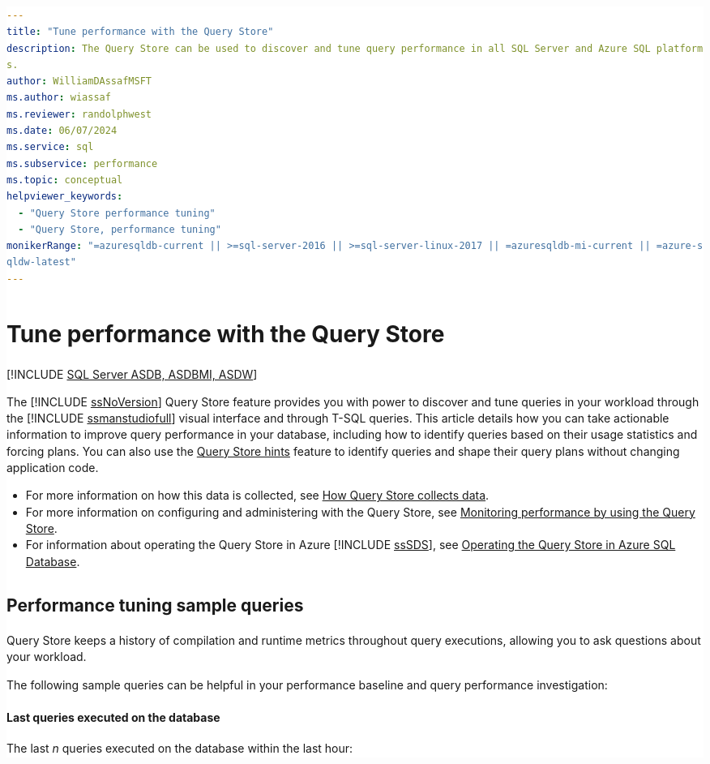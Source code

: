 ```yaml
---
title: "Tune performance with the Query Store"
description: The Query Store can be used to discover and tune query performance in all SQL Server and Azure SQL platforms.
author: WilliamDAssafMSFT
ms.author: wiassaf
ms.reviewer: randolphwest
ms.date: 06/07/2024
ms.service: sql
ms.subservice: performance
ms.topic: conceptual
helpviewer_keywords:
  - "Query Store performance tuning"
  - "Query Store, performance tuning"
monikerRange: "=azuresqldb-current || >=sql-server-2016 || >=sql-server-linux-2017 || =azuresqldb-mi-current || =azure-sqldw-latest"
---
```

# Tune performance with the Query Store

[!INCLUDE [SQL Server ASDB, ASDBMI, ASDW](../../includes/applies-to-version/sqlserver2016-asdb-asdbmi-asa.md)]

The [!INCLUDE [ssNoVersion](../../includes/ssnoversion-md.md)] Query Store feature provides you with power to discover and tune queries in your workload through the [!INCLUDE [ssmanstudiofull](../../includes/ssmanstudiofull-md.md)] visual interface and through T-SQL queries. This article details how you can take actionable information to improve query performance in your database, including how to identify queries based on their usage statistics and forcing plans. You can also use the [Query Store hints](query-store-hints.md) feature to identify queries and shape their query plans without changing application code.

- For more information on how this data is collected, see [How Query Store collects data](how-query-store-collects-data.md).
- For more information on configuring and administering with the Query Store, see [Monitoring performance by using the Query Store](monitoring-performance-by-using-the-query-store.md).
- For information about operating the Query Store in Azure [!INCLUDE [ssSDS](../../includes/sssds-md.md)], see [Operating the Query Store in Azure SQL Database](best-practice-with-the-query-store.md#Insight).

## Performance tuning sample queries

Query Store keeps a history of compilation and runtime metrics throughout query executions, allowing you to ask questions about your workload.

The following sample queries can be helpful in your performance baseline and query performance investigation:

#### Last queries executed on the database

The last *n* queries executed on the database within the last hour:
